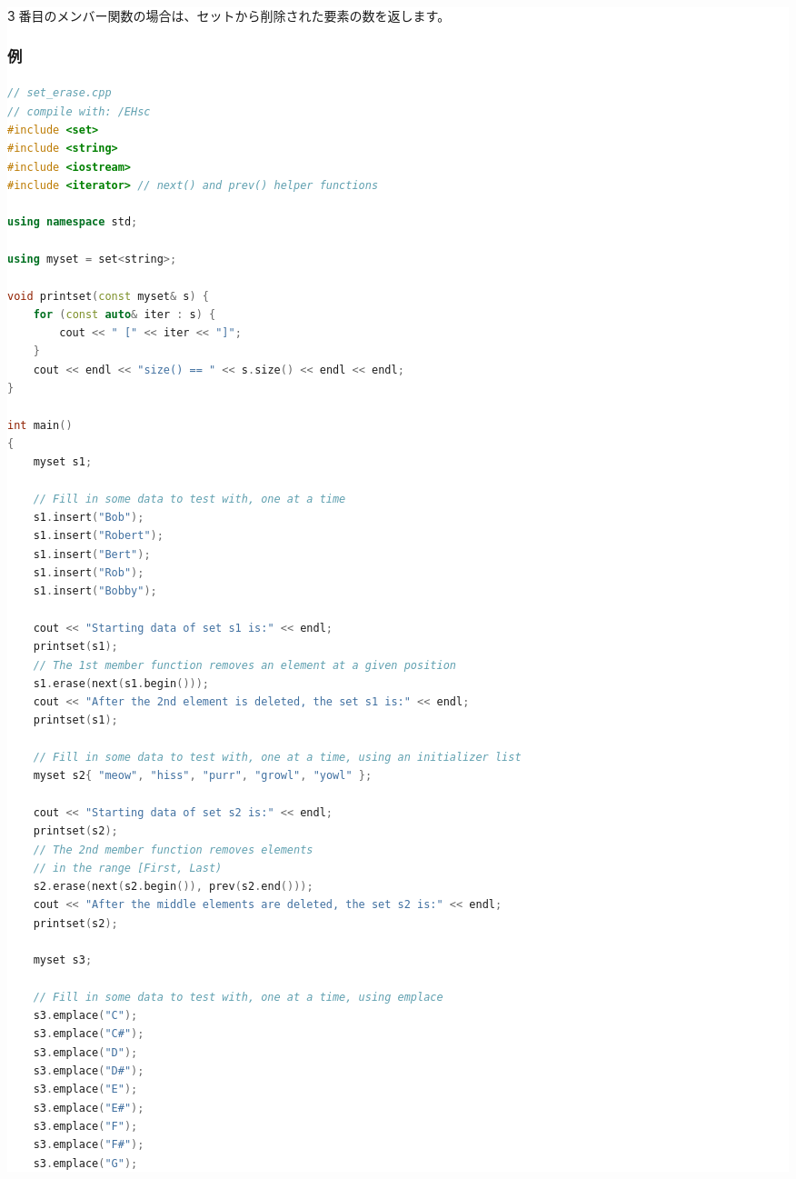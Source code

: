 3 番目のメンバー関数の場合は、セットから削除された要素の数を返します。

### <a name="example"></a>例

```cpp
// set_erase.cpp
// compile with: /EHsc
#include <set>
#include <string>
#include <iostream>
#include <iterator> // next() and prev() helper functions

using namespace std;

using myset = set<string>;

void printset(const myset& s) {
    for (const auto& iter : s) {
        cout << " [" << iter << "]";
    }
    cout << endl << "size() == " << s.size() << endl << endl;
}

int main()
{
    myset s1;

    // Fill in some data to test with, one at a time
    s1.insert("Bob");
    s1.insert("Robert");
    s1.insert("Bert");
    s1.insert("Rob");
    s1.insert("Bobby");

    cout << "Starting data of set s1 is:" << endl;
    printset(s1);
    // The 1st member function removes an element at a given position
    s1.erase(next(s1.begin()));
    cout << "After the 2nd element is deleted, the set s1 is:" << endl;
    printset(s1);

    // Fill in some data to test with, one at a time, using an initializer list
    myset s2{ "meow", "hiss", "purr", "growl", "yowl" };

    cout << "Starting data of set s2 is:" << endl;
    printset(s2);
    // The 2nd member function removes elements
    // in the range [First, Last)
    s2.erase(next(s2.begin()), prev(s2.end()));
    cout << "After the middle elements are deleted, the set s2 is:" << endl;
    printset(s2);

    myset s3;

    // Fill in some data to test with, one at a time, using emplace
    s3.emplace("C");
    s3.emplace("C#");
    s3.emplace("D");
    s3.emplace("D#");
    s3.emplace("E");
    s3.emplace("E#");
    s3.emplace("F");
    s3.emplace("F#");
    s3.emplace("G");
```